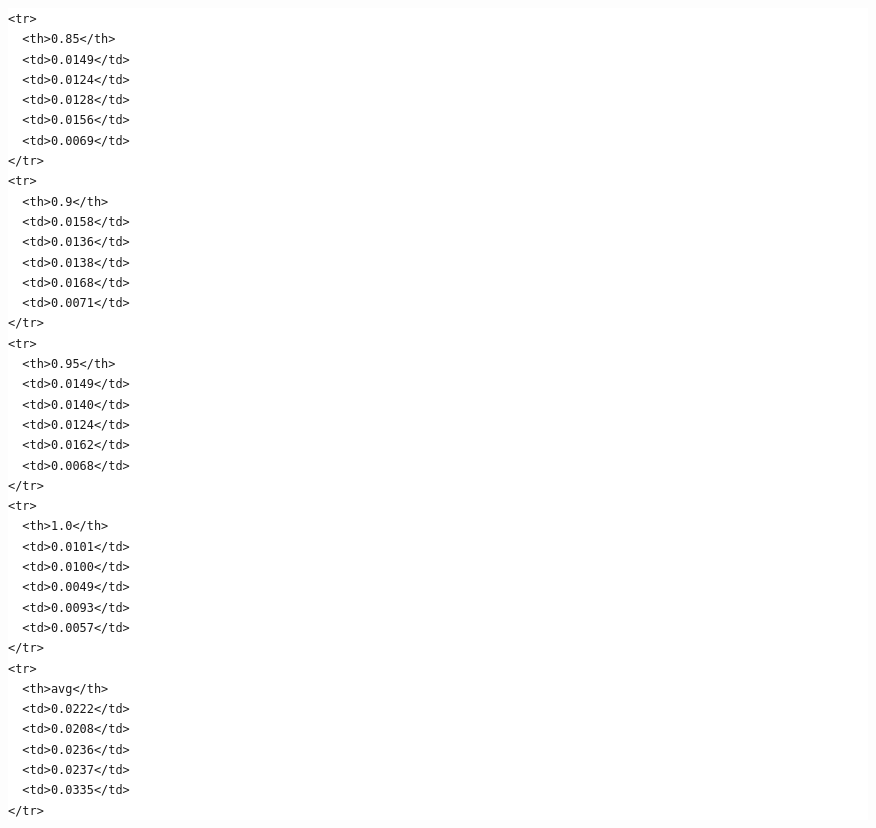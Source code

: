     <tr>
      <th>0.85</th>
      <td>0.0149</td>
      <td>0.0124</td>
      <td>0.0128</td>
      <td>0.0156</td>
      <td>0.0069</td>
    </tr>
    <tr>
      <th>0.9</th>
      <td>0.0158</td>
      <td>0.0136</td>
      <td>0.0138</td>
      <td>0.0168</td>
      <td>0.0071</td>
    </tr>
    <tr>
      <th>0.95</th>
      <td>0.0149</td>
      <td>0.0140</td>
      <td>0.0124</td>
      <td>0.0162</td>
      <td>0.0068</td>
    </tr>
    <tr>
      <th>1.0</th>
      <td>0.0101</td>
      <td>0.0100</td>
      <td>0.0049</td>
      <td>0.0093</td>
      <td>0.0057</td>
    </tr>
    <tr>
      <th>avg</th>
      <td>0.0222</td>
      <td>0.0208</td>
      <td>0.0236</td>
      <td>0.0237</td>
      <td>0.0335</td>
    </tr>
  </tbody>
</table>
